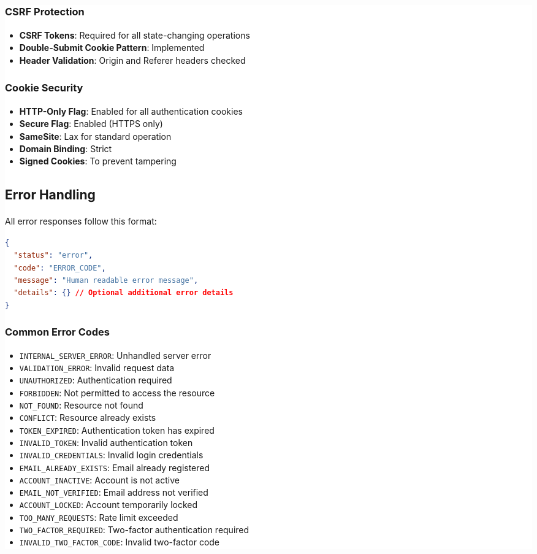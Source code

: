 ### CSRF Protection

- **CSRF Tokens**: Required for all state-changing operations
- **Double-Submit Cookie Pattern**: Implemented
- **Header Validation**: Origin and Referer headers checked

### Cookie Security

- **HTTP-Only Flag**: Enabled for all authentication cookies
- **Secure Flag**: Enabled (HTTPS only)
- **SameSite**: Lax for standard operation
- **Domain Binding**: Strict
- **Signed Cookies**: To prevent tampering

## Error Handling

All error responses follow this format:

```json
{
  "status": "error",
  "code": "ERROR_CODE",
  "message": "Human readable error message",
  "details": {} // Optional additional error details
}
```

### Common Error Codes

- `INTERNAL_SERVER_ERROR`: Unhandled server error
- `VALIDATION_ERROR`: Invalid request data
- `UNAUTHORIZED`: Authentication required
- `FORBIDDEN`: Not permitted to access the resource
- `NOT_FOUND`: Resource not found
- `CONFLICT`: Resource already exists
- `TOKEN_EXPIRED`: Authentication token has expired
- `INVALID_TOKEN`: Invalid authentication token
- `INVALID_CREDENTIALS`: Invalid login credentials
- `EMAIL_ALREADY_EXISTS`: Email already registered
- `ACCOUNT_INACTIVE`: Account is not active
- `EMAIL_NOT_VERIFIED`: Email address not verified
- `ACCOUNT_LOCKED`: Account temporarily locked
- `TOO_MANY_REQUESTS`: Rate limit exceeded
- `TWO_FACTOR_REQUIRED`: Two-factor authentication required
- `INVALID_TWO_FACTOR_CODE`: Invalid two-factor code 